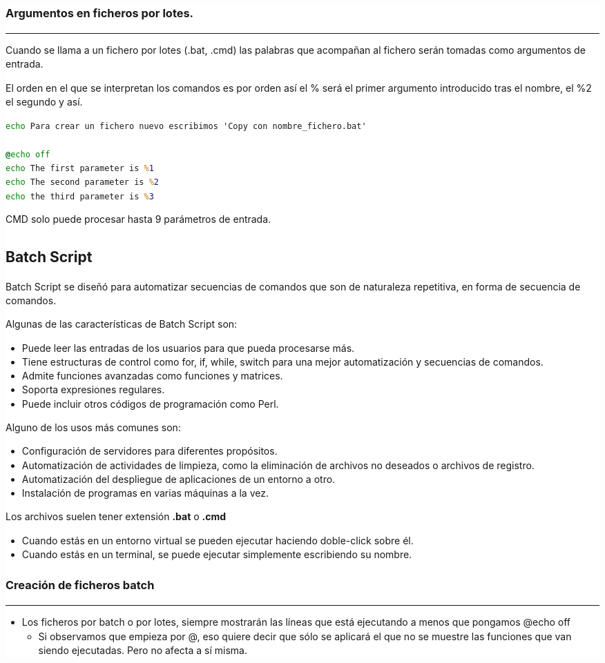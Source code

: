 ### Argumentos en ficheros por lotes. 
***

Cuando se llama a un fichero por lotes (.bat, .cmd) las palabras que acompañan al fichero 
serán tomadas como argumentos de entrada. 

El orden en el que se interpretan los comandos es por orden así el % será el primer argumento
introducido tras el nombre, el %2 el segundo y así.

```cmd
echo Para crear un fichero nuevo escribimos 'Copy con nombre_fichero.bat'

@echo off
echo The first parameter is %1
echo The second parameter is %2
echo the third parameter is %3
```

CMD solo puede procesar hasta 9 parámetros de entrada.


## Batch Script

Batch Script se diseñó para automatizar secuencias de comandos que son de naturaleza repetitiva,
en forma de secuencia de comandos. 

Algunas de las características de Batch Script son:

* Puede leer las entradas de los usuarios para que pueda procesarse más.
* Tiene estructuras de control como for, if, while, switch para una mejor automatización y secuencias  de comandos.
* Admite funciones avanzadas como funciones y matrices.
* Soporta expresiones regulares.
* Puede incluir otros códigos de programación como Perl.

Alguno de los usos más comunes son: 

* Configuración de servidores para diferentes propósitos.
* Automatización de actividades de limpieza, como la eliminación de archivos no deseados o archivos  de registro.
* Automatización del despliegue de aplicaciones de un entorno a otro.
* Instalación de programas en varias máquinas a la vez.

Los archivos suelen tener extensión **.bat** o **.cmd**
* Cuando estás en un entorno virtual se pueden ejecutar haciendo doble-click sobre él. 
* Cuando estás en un terminal, se puede ejecutar simplemente escribiendo su nombre. 

### Creación de ficheros batch
***

* Los ficheros por batch o por lotes, siempre mostrarán las líneas que está ejecutando a menos que pongamos @echo off
  * Si observamos que empieza por @, eso quiere decir que sólo se aplicará el que no se muestre las funciones que van siendo ejecutadas. Pero no afecta a sí misma. 
